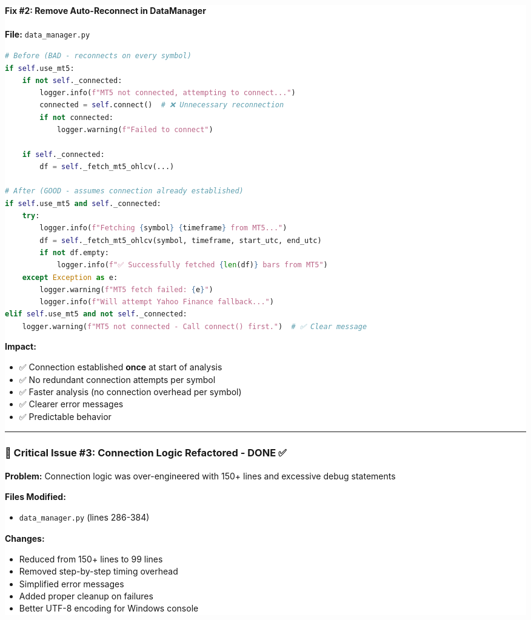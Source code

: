 ```python
```

#### Fix #2: Remove Auto-Reconnect in DataManager

**File:** `data_manager.py`

```python
# Before (BAD - reconnects on every symbol)
if self.use_mt5:
    if not self._connected:
        logger.info(f"MT5 not connected, attempting to connect...")
        connected = self.connect()  # ❌ Unnecessary reconnection
        if not connected:
            logger.warning(f"Failed to connect")
    
    if self._connected:
        df = self._fetch_mt5_ohlcv(...)

# After (GOOD - assumes connection already established)
if self.use_mt5 and self._connected:
    try:
        logger.info(f"Fetching {symbol} {timeframe} from MT5...")
        df = self._fetch_mt5_ohlcv(symbol, timeframe, start_utc, end_utc)
        if not df.empty:
            logger.info(f"✅ Successfully fetched {len(df)} bars from MT5")
    except Exception as e:
        logger.warning(f"MT5 fetch failed: {e}")
        logger.info(f"Will attempt Yahoo Finance fallback...")
elif self.use_mt5 and not self._connected:
    logger.warning(f"MT5 not connected - Call connect() first.")  # ✅ Clear message
```

**Impact:**
- ✅ Connection established **once** at start of analysis
- ✅ No redundant connection attempts per symbol
- ✅ Faster analysis (no connection overhead per symbol)
- ✅ Clearer error messages
- ✅ Predictable behavior

---

### 🔴 Critical Issue #3: Connection Logic Refactored - DONE ✅

**Problem:** Connection logic was over-engineered with 150+ lines and excessive debug statements

**Files Modified:**
- `data_manager.py` (lines 286-384)

**Changes:**
- Reduced from 150+ lines to 99 lines
- Removed step-by-step timing overhead
- Simplified error messages
- Added proper cleanup on failures
- Better UTF-8 encoding for Windows console
